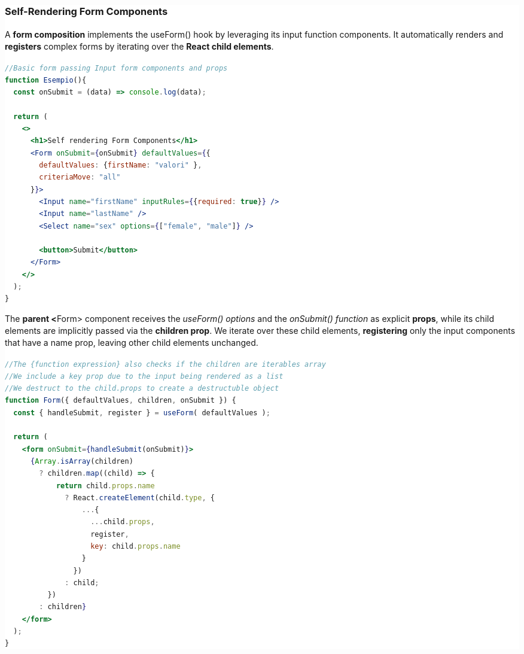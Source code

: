 ### Self-Rendering Form Components

A **form composition** implements the useForm() hook by leveraging its input function components.         It automatically renders and **registers** complex forms by iterating over the **React child elements**.

```jsx
//Basic form passing Input form components and props
function Esempio(){
  const onSubmit = (data) => console.log(data);

  return (
    <>
      <h1>Self rendering Form Components</h1>
      <Form onSubmit={onSubmit} defaultValues={{ 
        defaultValues: {firstName: "valori" }, 
        criteriaMove: "all"
      }}>
        <Input name="firstName" inputRules={{required: true}} />
        <Input name="lastName" />
        <Select name="sex" options={["female", "male"]} />

        <button>Submit</button>
      </Form>
    </>
  );  
}
```

The **parent <**&#x46;orm> component receives the _useForm() options_ and the _onSubmit() function_ as explicit **props**, while its child elements are implicitly passed via the **children prop**.                                                                    We iterate over these child elements, **registering** only the input components that have a name prop, leaving other child elements unchanged.

```jsx
//The {function expression} also checks if the children are iterables array
//We include a key prop due to the input being rendered as a list
//We destruct to the child.props to create a destructuble object
function Form({ defaultValues, children, onSubmit }) {
  const { handleSubmit, register } = useForm( defaultValues );

  return (
    <form onSubmit={handleSubmit(onSubmit)}>
      {Array.isArray(children)
        ? children.map((child) => {
            return child.props.name
              ? React.createElement(child.type, {
                  ...{
                    ...child.props,
                    register,
                    key: child.props.name
                  }
                })
              : child;
          })
        : children}
    </form>
  );
}
```
